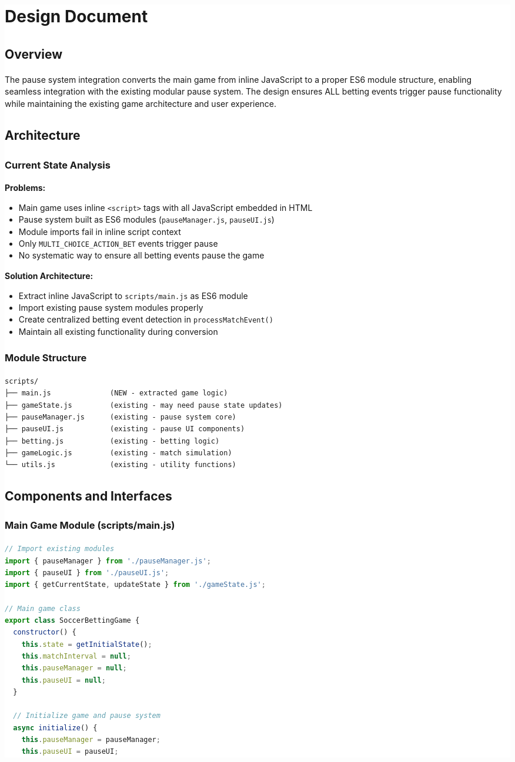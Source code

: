 # Design Document

## Overview

The pause system integration converts the main game from inline JavaScript to a proper ES6 module structure, enabling seamless integration with the existing modular pause system. The design ensures ALL betting events trigger pause functionality while maintaining the existing game architecture and user experience.

## Architecture

### Current State Analysis

**Problems:**
- Main game uses inline `<script>` tags with all JavaScript embedded in HTML
- Pause system built as ES6 modules (`pauseManager.js`, `pauseUI.js`) 
- Module imports fail in inline script context
- Only `MULTI_CHOICE_ACTION_BET` events trigger pause
- No systematic way to ensure all betting events pause the game

**Solution Architecture:**
- Extract inline JavaScript to `scripts/main.js` as ES6 module
- Import existing pause system modules properly
- Create centralized betting event detection in `processMatchEvent()`
- Maintain all existing functionality during conversion

### Module Structure

```
scripts/
├── main.js              (NEW - extracted game logic)
├── gameState.js         (existing - may need pause state updates)
├── pauseManager.js      (existing - pause system core)
├── pauseUI.js           (existing - pause UI components)
├── betting.js           (existing - betting logic)
├── gameLogic.js         (existing - match simulation)
└── utils.js             (existing - utility functions)
```

## Components and Interfaces

### Main Game Module (scripts/main.js)

```javascript
// Import existing modules
import { pauseManager } from './pauseManager.js';
import { pauseUI } from './pauseUI.js';
import { getCurrentState, updateState } from './gameState.js';

// Main game class
export class SoccerBettingGame {
  constructor() {
    this.state = getInitialState();
    this.matchInterval = null;
    this.pauseManager = null;
    this.pauseUI = null;
  }
  
  // Initialize game and pause system
  async initialize() {
    this.pauseManager = pauseManager;
    this.pauseUI = pauseUI;
```